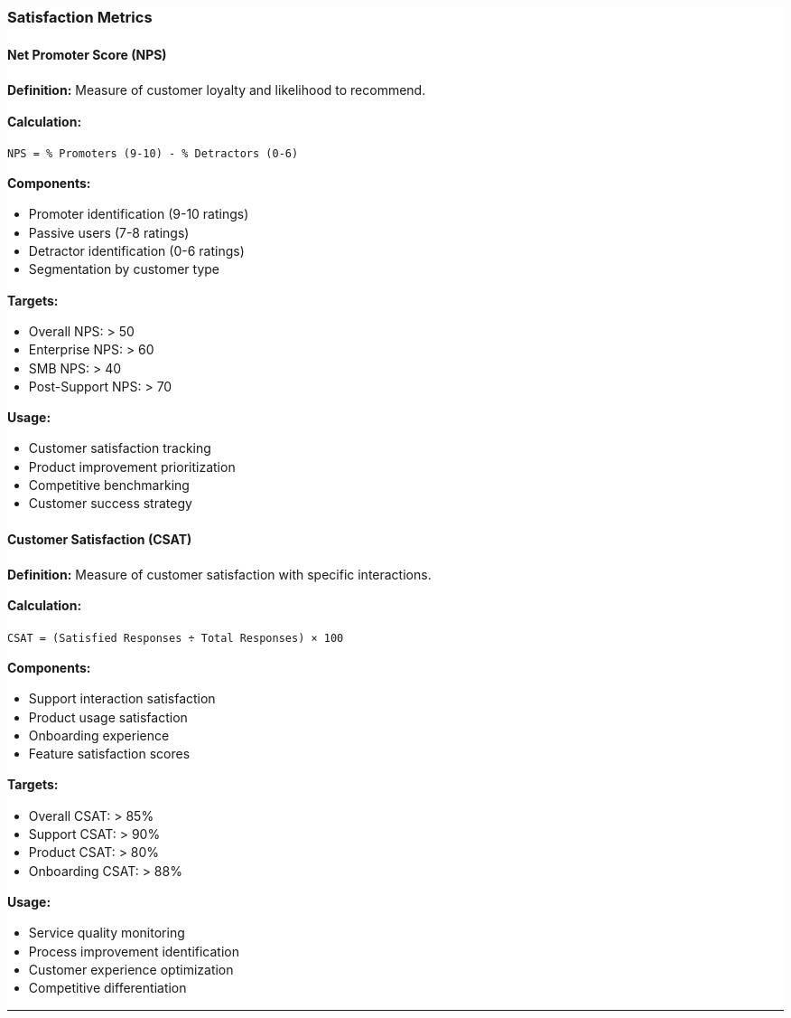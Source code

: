 ### Satisfaction Metrics

#### Net Promoter Score (NPS)
**Definition:** Measure of customer loyalty and likelihood to recommend.

**Calculation:**
```
NPS = % Promoters (9-10) - % Detractors (0-6)
```

**Components:**
- Promoter identification (9-10 ratings)
- Passive users (7-8 ratings)
- Detractor identification (0-6 ratings)
- Segmentation by customer type

**Targets:**
- Overall NPS: > 50
- Enterprise NPS: > 60
- SMB NPS: > 40
- Post-Support NPS: > 70

**Usage:**
- Customer satisfaction tracking
- Product improvement prioritization
- Competitive benchmarking
- Customer success strategy

#### Customer Satisfaction (CSAT)
**Definition:** Measure of customer satisfaction with specific interactions.

**Calculation:**
```
CSAT = (Satisfied Responses ÷ Total Responses) × 100
```

**Components:**
- Support interaction satisfaction
- Product usage satisfaction
- Onboarding experience
- Feature satisfaction scores

**Targets:**
- Overall CSAT: > 85%
- Support CSAT: > 90%
- Product CSAT: > 80%
- Onboarding CSAT: > 88%

**Usage:**
- Service quality monitoring
- Process improvement identification
- Customer experience optimization
- Competitive differentiation

---

